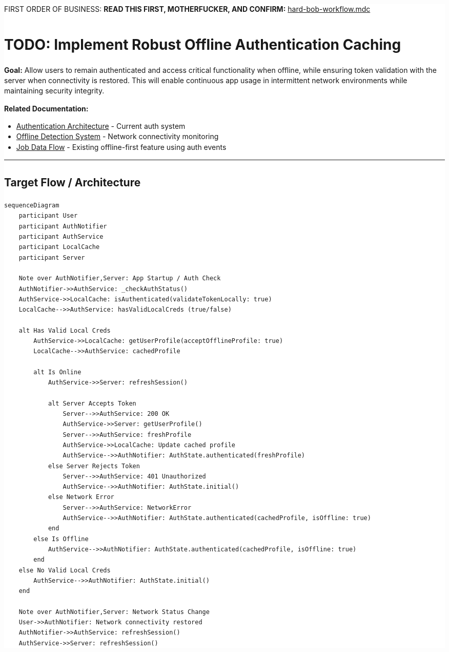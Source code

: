 FIRST ORDER OF BUSINESS:
**READ THIS FIRST, MOTHERFUCKER, AND CONFIRM:** [hard-bob-workflow.mdc](../../../.cursor/rules/hard-bob-workflow.mdc)

# TODO: Implement Robust Offline Authentication Caching

**Goal:** Allow users to remain authenticated and access critical functionality when offline, while ensuring token validation with the server when connectivity is restored. This will enable continuous app usage in intermittent network environments while maintaining security integrity.

**Related Documentation:**
- [Authentication Architecture](../feature-auth-architecture.md) - Current auth system
- [Offline Detection System](../feature-offline-detection.md) - Network connectivity monitoring
- [Job Data Flow](../feature-job-dataflow.md) - Existing offline-first feature using auth events

---

## Target Flow / Architecture

```mermaid
sequenceDiagram
    participant User
    participant AuthNotifier
    participant AuthService
    participant LocalCache
    participant Server
    
    Note over AuthNotifier,Server: App Startup / Auth Check
    AuthNotifier->>AuthService: _checkAuthStatus()
    AuthService->>LocalCache: isAuthenticated(validateTokenLocally: true)
    LocalCache-->>AuthService: hasValidLocalCreds (true/false)
    
    alt Has Valid Local Creds
        AuthService->>LocalCache: getUserProfile(acceptOfflineProfile: true)
        LocalCache-->>AuthService: cachedProfile
        
        alt Is Online
            AuthService->>Server: refreshSession()
            
            alt Server Accepts Token
                Server-->>AuthService: 200 OK
                AuthService->>Server: getUserProfile()
                Server-->>AuthService: freshProfile
                AuthService->>LocalCache: Update cached profile
                AuthService-->>AuthNotifier: AuthState.authenticated(freshProfile)
            else Server Rejects Token
                Server-->>AuthService: 401 Unauthorized
                AuthService-->>AuthNotifier: AuthState.initial()
            else Network Error
                Server-->>AuthService: NetworkError
                AuthService-->>AuthNotifier: AuthState.authenticated(cachedProfile, isOffline: true)
            end
        else Is Offline
            AuthService-->>AuthNotifier: AuthState.authenticated(cachedProfile, isOffline: true)
        end
    else No Valid Local Creds
        AuthService-->>AuthNotifier: AuthState.initial()
    end
    
    Note over AuthNotifier,Server: Network Status Change
    User->>AuthNotifier: Network connectivity restored
    AuthNotifier->>AuthService: refreshSession()
    AuthService->>Server: refreshSession()
```